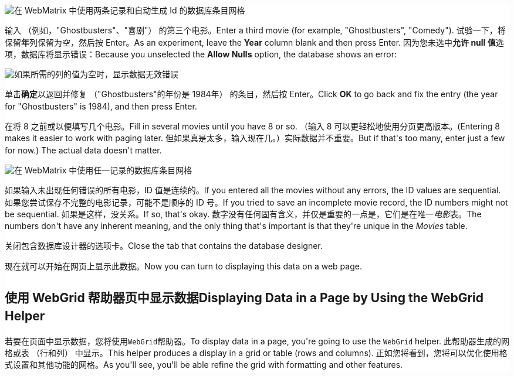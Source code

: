 ![在 WebMatrix 中使用两条记录和自动生成 Id 的数据库条目网格](displaying-data/_static/image14.png)

<span data-ttu-id="4ff73-215">输入 （例如，"Ghostbusters"、"喜剧"） 的第三个电影。</span><span class="sxs-lookup"><span data-stu-id="4ff73-215">Enter a third movie (for example, "Ghostbusters", "Comedy").</span></span> <span data-ttu-id="4ff73-216">试验一下，将保留**年**列保留为空，然后按 Enter。</span><span class="sxs-lookup"><span data-stu-id="4ff73-216">As an experiment, leave the **Year** column blank and then press Enter.</span></span> <span data-ttu-id="4ff73-217">因为您未选中**允许 null 值**选项，数据库将显示错误：</span><span class="sxs-lookup"><span data-stu-id="4ff73-217">Because you unselected the **Allow Nulls** option, the database shows an error:</span></span>

![如果所需的列的值为空时，显示数据无效错误](displaying-data/_static/image15.png)

<span data-ttu-id="4ff73-219">单击**确定**以返回并修复 （"Ghostbusters"的年份是 1984年） 的条目，然后按 Enter。</span><span class="sxs-lookup"><span data-stu-id="4ff73-219">Click **OK** to go back and fix the entry (the year for "Ghostbusters" is 1984), and then press Enter.</span></span>

<span data-ttu-id="4ff73-220">在将 8 之前或以便填写几个电影。</span><span class="sxs-lookup"><span data-stu-id="4ff73-220">Fill in several movies until you have 8 or so.</span></span> <span data-ttu-id="4ff73-221">（输入 8 可以更轻松地使用分页更高版本。</span><span class="sxs-lookup"><span data-stu-id="4ff73-221">(Entering 8 makes it easier to work with paging later.</span></span> <span data-ttu-id="4ff73-222">但如果真是太多，输入现在几。）实际数据并不重要。</span><span class="sxs-lookup"><span data-stu-id="4ff73-222">But if that's too many, enter just a few for now.) The actual data doesn't matter.</span></span>

![在 WebMatrix 中使用任一记录的数据库条目网格](displaying-data/_static/image16.png)

<span data-ttu-id="4ff73-224">如果输入未出现任何错误的所有电影，ID 值是连续的。</span><span class="sxs-lookup"><span data-stu-id="4ff73-224">If you entered all the movies without any errors, the ID values are sequential.</span></span> <span data-ttu-id="4ff73-225">如果您尝试保存不完整的电影记录，可能不是顺序的 ID 号。</span><span class="sxs-lookup"><span data-stu-id="4ff73-225">If you tried to save an incomplete movie record, the ID numbers might not be sequential.</span></span> <span data-ttu-id="4ff73-226">如果是这样，没关系。</span><span class="sxs-lookup"><span data-stu-id="4ff73-226">If so, that's okay.</span></span> <span data-ttu-id="4ff73-227">数字没有任何固有含义，并仅是重要的一点是，它们是在唯一*电影*表。</span><span class="sxs-lookup"><span data-stu-id="4ff73-227">The numbers don't have any inherent meaning, and the only thing that's important is that they're unique in the *Movies* table.</span></span>

<span data-ttu-id="4ff73-228">关闭包含数据库设计器的选项卡。</span><span class="sxs-lookup"><span data-stu-id="4ff73-228">Close the tab that contains the database designer.</span></span>

<span data-ttu-id="4ff73-229">现在就可以开始在网页上显示此数据。</span><span class="sxs-lookup"><span data-stu-id="4ff73-229">Now you can turn to displaying this data on a web page.</span></span>

## <a name="displaying-data-in-a-page-by-using-the-webgrid-helper"></a><span data-ttu-id="4ff73-230">使用 WebGrid 帮助器页中显示数据</span><span class="sxs-lookup"><span data-stu-id="4ff73-230">Displaying Data in a Page by Using the WebGrid Helper</span></span>

<span data-ttu-id="4ff73-231">若要在页面中显示数据，您将使用`WebGrid`帮助器。</span><span class="sxs-lookup"><span data-stu-id="4ff73-231">To display data in a page, you're going to use the `WebGrid` helper.</span></span> <span data-ttu-id="4ff73-232">此帮助器生成的网格或表 （行和列） 中显示。</span><span class="sxs-lookup"><span data-stu-id="4ff73-232">This helper produces a display in a grid or table (rows and columns).</span></span> <span data-ttu-id="4ff73-233">正如您将看到，您将可以优化使用格式设置和其他功能的网格。</span><span class="sxs-lookup"><span data-stu-id="4ff73-233">As you'll see, you'll be able refine the grid with formatting and other features.</span></span>
